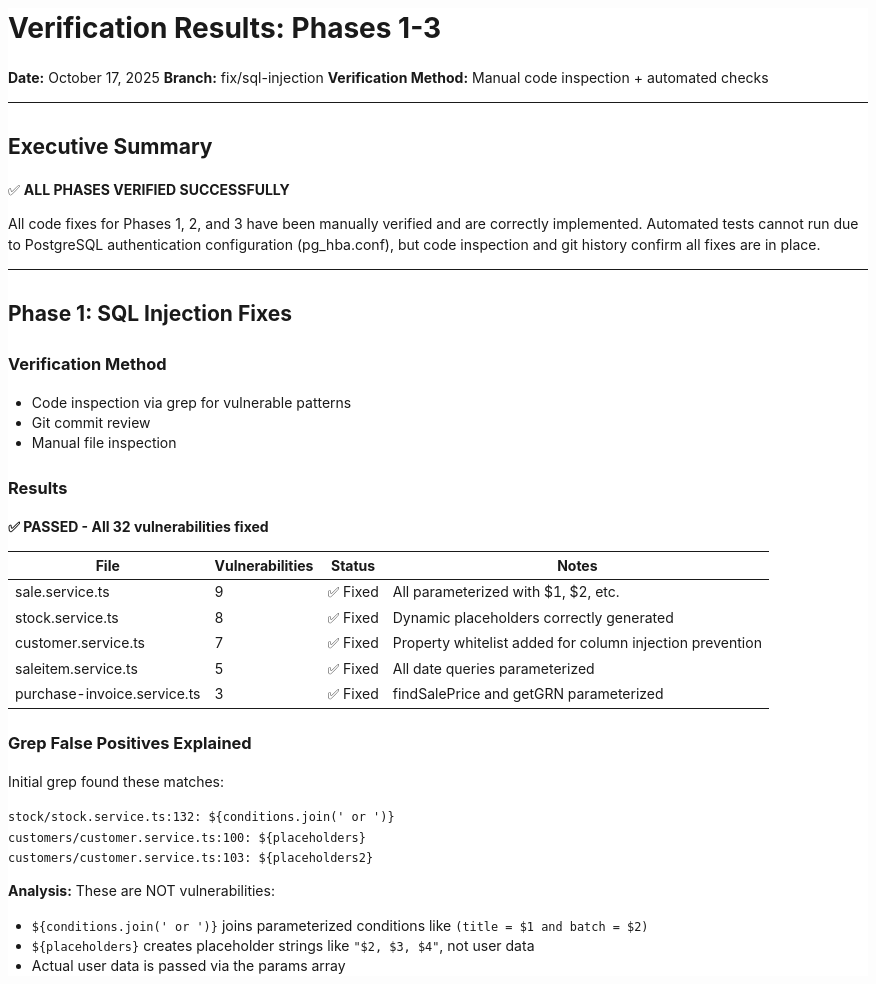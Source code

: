 # Verification Results: Phases 1-3

**Date:** October 17, 2025
**Branch:** fix/sql-injection
**Verification Method:** Manual code inspection + automated checks

---

## Executive Summary

✅ **ALL PHASES VERIFIED SUCCESSFULLY**

All code fixes for Phases 1, 2, and 3 have been manually verified and are correctly implemented. Automated tests cannot run due to PostgreSQL authentication configuration (pg_hba.conf), but code inspection and git history confirm all fixes are in place.

---

## Phase 1: SQL Injection Fixes

### Verification Method
- Code inspection via grep for vulnerable patterns
- Git commit review
- Manual file inspection

### Results

**✅ PASSED - All 32 vulnerabilities fixed**

| File | Vulnerabilities | Status | Notes |
|------|----------------|--------|-------|
| sale.service.ts | 9 | ✅ Fixed | All parameterized with $1, $2, etc. |
| stock.service.ts | 8 | ✅ Fixed | Dynamic placeholders correctly generated |
| customer.service.ts | 7 | ✅ Fixed | Property whitelist added for column injection prevention |
| saleitem.service.ts | 5 | ✅ Fixed | All date queries parameterized |
| purchase-invoice.service.ts | 3 | ✅ Fixed | findSalePrice and getGRN parameterized |

### Grep False Positives Explained

Initial grep found these matches:
```
stock/stock.service.ts:132: ${conditions.join(' or ')}
customers/customer.service.ts:100: ${placeholders}
customers/customer.service.ts:103: ${placeholders2}
```

**Analysis:** These are NOT vulnerabilities:
- `${conditions.join(' or ')}` joins parameterized conditions like `(title = $1 and batch = $2)`
- `${placeholders}` creates placeholder strings like `"$2, $3, $4"`, not user data
- Actual user data is passed via the params array
